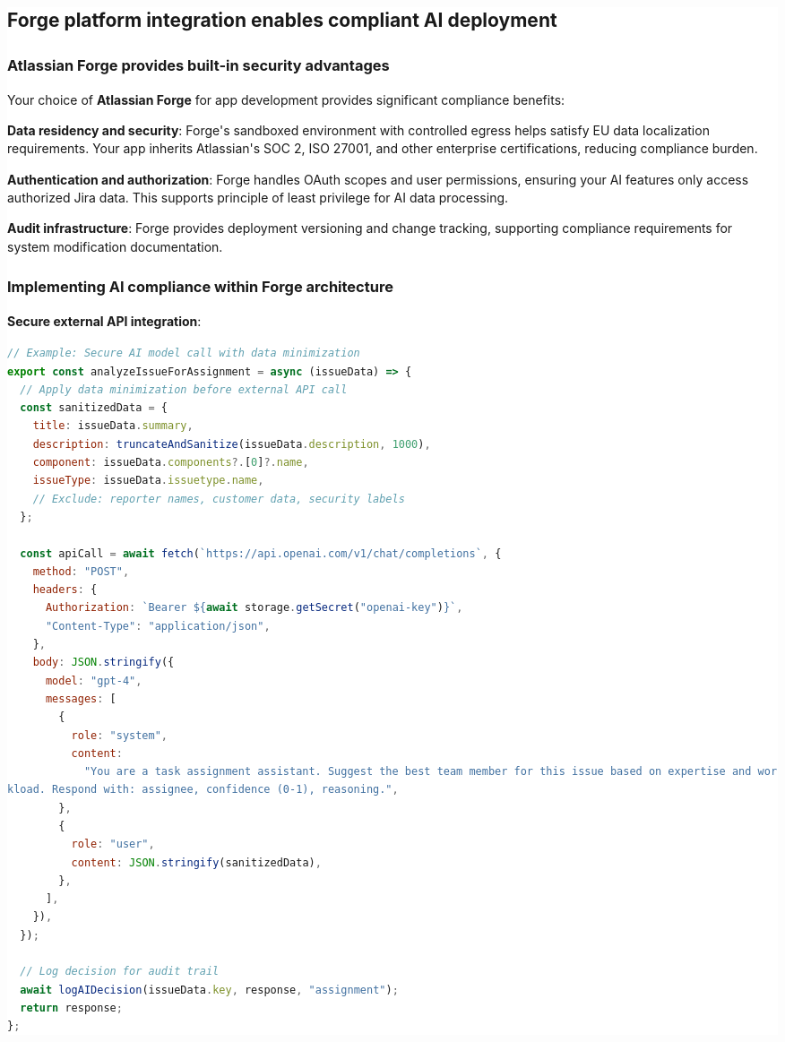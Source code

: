 ## Forge platform integration enables compliant AI deployment

### Atlassian Forge provides built-in security advantages

Your choice of **Atlassian Forge** for app development provides significant compliance benefits:

**Data residency and security**: Forge's sandboxed environment with controlled egress helps satisfy EU data localization requirements. Your app inherits Atlassian's SOC 2, ISO 27001, and other enterprise certifications, reducing compliance burden.

**Authentication and authorization**: Forge handles OAuth scopes and user permissions, ensuring your AI features only access authorized Jira data. This supports principle of least privilege for AI data processing.

**Audit infrastructure**: Forge provides deployment versioning and change tracking, supporting compliance requirements for system modification documentation.

### Implementing AI compliance within Forge architecture

**Secure external API integration**:

```javascript
// Example: Secure AI model call with data minimization
export const analyzeIssueForAssignment = async (issueData) => {
  // Apply data minimization before external API call
  const sanitizedData = {
    title: issueData.summary,
    description: truncateAndSanitize(issueData.description, 1000),
    component: issueData.components?.[0]?.name,
    issueType: issueData.issuetype.name,
    // Exclude: reporter names, customer data, security labels
  };

  const apiCall = await fetch(`https://api.openai.com/v1/chat/completions`, {
    method: "POST",
    headers: {
      Authorization: `Bearer ${await storage.getSecret("openai-key")}`,
      "Content-Type": "application/json",
    },
    body: JSON.stringify({
      model: "gpt-4",
      messages: [
        {
          role: "system",
          content:
            "You are a task assignment assistant. Suggest the best team member for this issue based on expertise and workload. Respond with: assignee, confidence (0-1), reasoning.",
        },
        {
          role: "user",
          content: JSON.stringify(sanitizedData),
        },
      ],
    }),
  });

  // Log decision for audit trail
  await logAIDecision(issueData.key, response, "assignment");
  return response;
};
```
